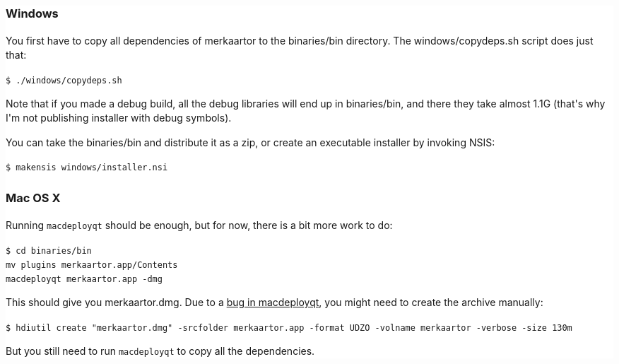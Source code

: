 ### Windows

You first have to copy all dependencies of merkaartor to the binaries/bin
directory. The windows/copydeps.sh script does just that:

```
$ ./windows/copydeps.sh
```
Note that if you made a debug build, all the debug libraries will end up in
binaries/bin, and there they take almost 1.1G (that's why I'm not publishing
installer with debug symbols).

You can take the binaries/bin and distribute it as a zip, or create an
executable installer by invoking NSIS:

```
$ makensis windows/installer.nsi
```

### Mac OS X

Running `macdeployqt` should be enough, but for now, there is a bit more work to
do:

```
$ cd binaries/bin
mv plugins merkaartor.app/Contents
macdeployqt merkaartor.app -dmg
```

This should give you merkaartor.dmg. Due to a [bug in
macdeployqt](https://bugreports.qt.io/browse/QTBUG-53738), you might need to
create the archive manually:

```
$ hdiutil create "merkaartor.dmg" -srcfolder merkaartor.app -format UDZO -volname merkaartor -verbose -size 130m
```

But you still need to run `macdeployqt` to copy all the dependencies.
